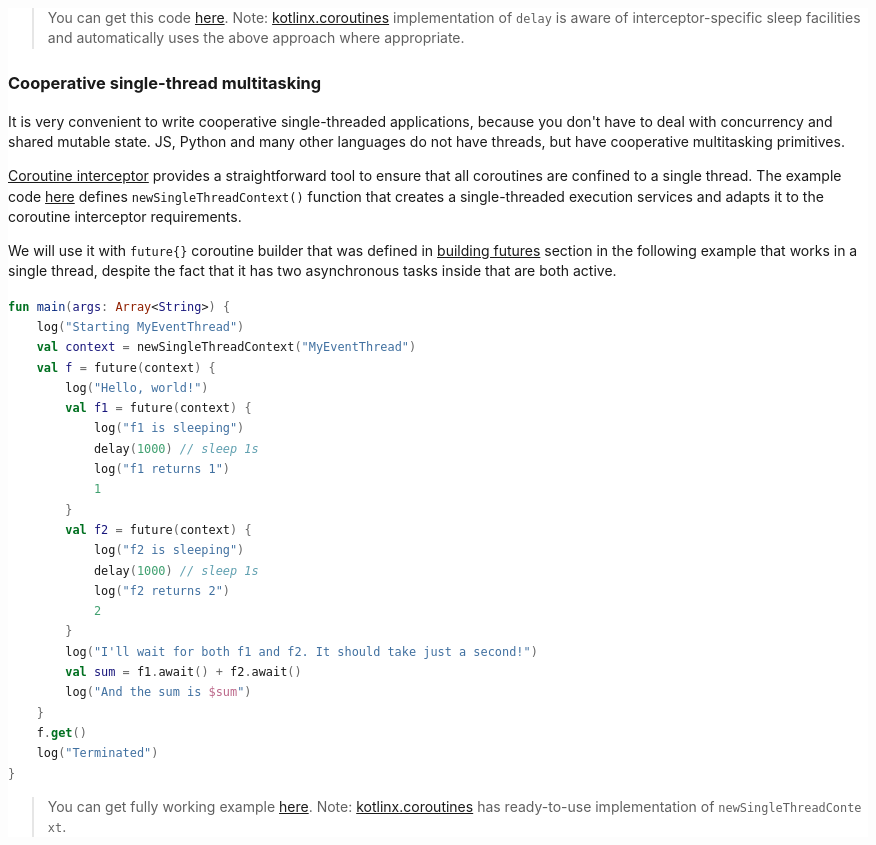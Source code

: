 > You can get this code [here](https://github.com/kotlin/kotlin-coroutines-examples/tree/master/examples/context/swing-delay.kt).
  Note: [kotlinx.coroutines](https://github.com/kotlin/kotlinx.coroutines) implementation of `delay` is aware of
  interceptor-specific sleep facilities and automatically uses the above approach where appropriate. 

### Cooperative single-thread multitasking

It is very convenient to write cooperative single-threaded applications, because you don't have to 
deal with concurrency and shared mutable state. JS, Python and many other languages do 
not have threads, but have cooperative multitasking primitives.

[Coroutine interceptor](#coroutine-interceptor) provides a straightforward tool to ensure that
all coroutines are confined to a single thread. The example code
[here](https://github.com/kotlin/kotlin-coroutines-examples/tree/master/examples/context/threadContext.kt) defines `newSingleThreadContext()` function that
creates a single-threaded execution services and adapts it to the coroutine interceptor
requirements.

We will use it with `future{}` coroutine builder that was defined in [building futures](#building-futures) section
in the following example that works in a single thread, despite the
fact that it has two asynchronous tasks inside that are both active.

```kotlin
fun main(args: Array<String>) {
    log("Starting MyEventThread")
    val context = newSingleThreadContext("MyEventThread")
    val f = future(context) {
        log("Hello, world!")
        val f1 = future(context) {
            log("f1 is sleeping")
            delay(1000) // sleep 1s
            log("f1 returns 1")
            1
        }
        val f2 = future(context) {
            log("f2 is sleeping")
            delay(1000) // sleep 1s
            log("f2 returns 2")
            2
        }
        log("I'll wait for both f1 and f2. It should take just a second!")
        val sum = f1.await() + f2.await()
        log("And the sum is $sum")
    }
    f.get()
    log("Terminated")
}
```

> You can get fully working example [here](https://github.com/kotlin/kotlin-coroutines-examples/tree/master/examples/context/threadContext-example.kt).
  Note: [kotlinx.coroutines](https://github.com/kotlin/kotlinx.coroutines) has ready-to-use implementation of
  `newSingleThreadContext`. 
